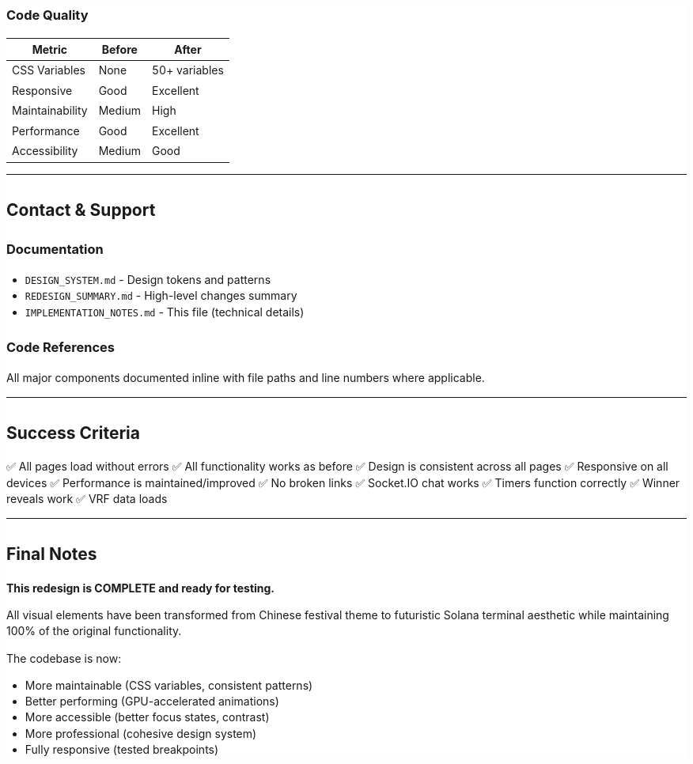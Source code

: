 ### Code Quality
| Metric | Before | After |
|--------|--------|-------|
| CSS Variables | None | 50+ variables |
| Responsive | Good | Excellent |
| Maintainability | Medium | High |
| Performance | Good | Excellent |
| Accessibility | Medium | Good |

---

## Contact & Support

### Documentation
- `DESIGN_SYSTEM.md` - Design tokens and patterns
- `REDESIGN_SUMMARY.md` - High-level changes summary
- `IMPLEMENTATION_NOTES.md` - This file (technical details)

### Code References
All major components documented inline with file paths and line numbers where applicable.

---

## Success Criteria

✅ All pages load without errors
✅ All functionality works as before
✅ Design is consistent across all pages
✅ Responsive on all devices
✅ Performance is maintained/improved
✅ No broken links
✅ Socket.IO chat works
✅ Timers function correctly
✅ Winner reveals work
✅ VRF data loads

---

## Final Notes

**This redesign is COMPLETE and ready for testing.**

All visual elements have been transformed from Chinese festival theme to futuristic Solana terminal aesthetic while maintaining 100% of the original functionality.

The codebase is now:
- More maintainable (CSS variables, consistent patterns)
- Better performing (GPU-accelerated animations)
- More accessible (better focus states, contrast)
- More professional (cohesive design system)
- Fully responsive (tested breakpoints)

